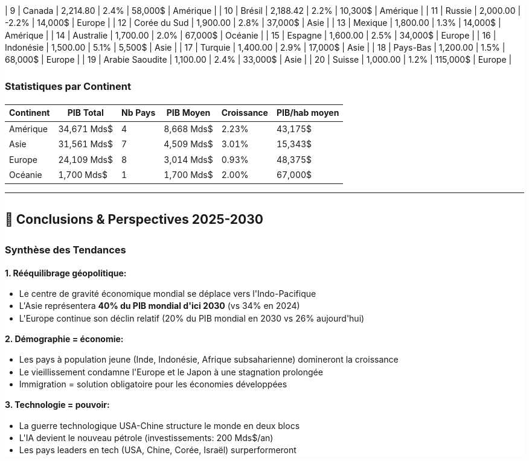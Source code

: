 | 9 | Canada | 2,214.80 | 2.4% | 58,000$ | Amérique |
| 10 | Brésil | 2,188.42 | 2.2% | 10,300$ | Amérique |
| 11 | Russie | 2,000.00 | -2.2% | 14,000$ | Europe |
| 12 | Corée du Sud | 1,900.00 | 2.8% | 37,000$ | Asie |
| 13 | Mexique | 1,800.00 | 1.3% | 14,000$ | Amérique |
| 14 | Australie | 1,700.00 | 2.0% | 67,000$ | Océanie |
| 15 | Espagne | 1,600.00 | 2.5% | 34,000$ | Europe |
| 16 | Indonésie | 1,500.00 | 5.1% | 5,500$ | Asie |
| 17 | Turquie | 1,400.00 | 2.9% | 17,000$ | Asie |
| 18 | Pays-Bas | 1,200.00 | 1.5% | 68,000$ | Europe |
| 19 | Arabie Saoudite | 1,100.00 | 2.4% | 33,000$ | Asie |
| 20 | Suisse | 1,000.00 | 1.2% | 115,000$ | Europe |

### Statistiques par Continent

| Continent | PIB Total | Nb Pays | PIB Moyen | Croissance | PIB/hab moyen |
|-----------|-----------|---------|-----------|-----------|---------------|
| Amérique | 34,671 Mds$ | 4 | 8,668 Mds$ | 2.23% | 43,175$ |
| Asie | 31,561 Mds$ | 7 | 4,509 Mds$ | 3.01% | 15,343$ |
| Europe | 24,109 Mds$ | 8 | 3,014 Mds$ | 0.93% | 48,375$ |
| Océanie | 1,700 Mds$ | 1 | 1,700 Mds$ | 2.00% | 67,000$ |

---

## 🎯 Conclusions & Perspectives 2025-2030

### Synthèse des Tendances

**1. Rééquilibrage géopolitique:**
- Le centre de gravité économique mondial se déplace vers l'Indo-Pacifique
- L'Asie représentera **40% du PIB mondial d'ici 2030** (vs 34% en 2024)
- L'Europe continue son déclin relatif (20% du PIB mondial en 2030 vs 26% aujourd'hui)

**2. Démographie = économie:**
- Les pays à population jeune (Inde, Indonésie, Afrique subsaharienne) domineront la croissance
- Le vieillissement condamne l'Europe et le Japon à une stagnation prolongée
- Immigration = solution obligatoire pour les économies développées

**3. Technologie = pouvoir:**
- La guerre technologique USA-Chine structure le monde en deux blocs
- L'IA devient le nouveau pétrole (investissements: 200 Mds$/an)
- Les pays leaders en tech (USA, Chine, Corée, Israël) surperformeront
